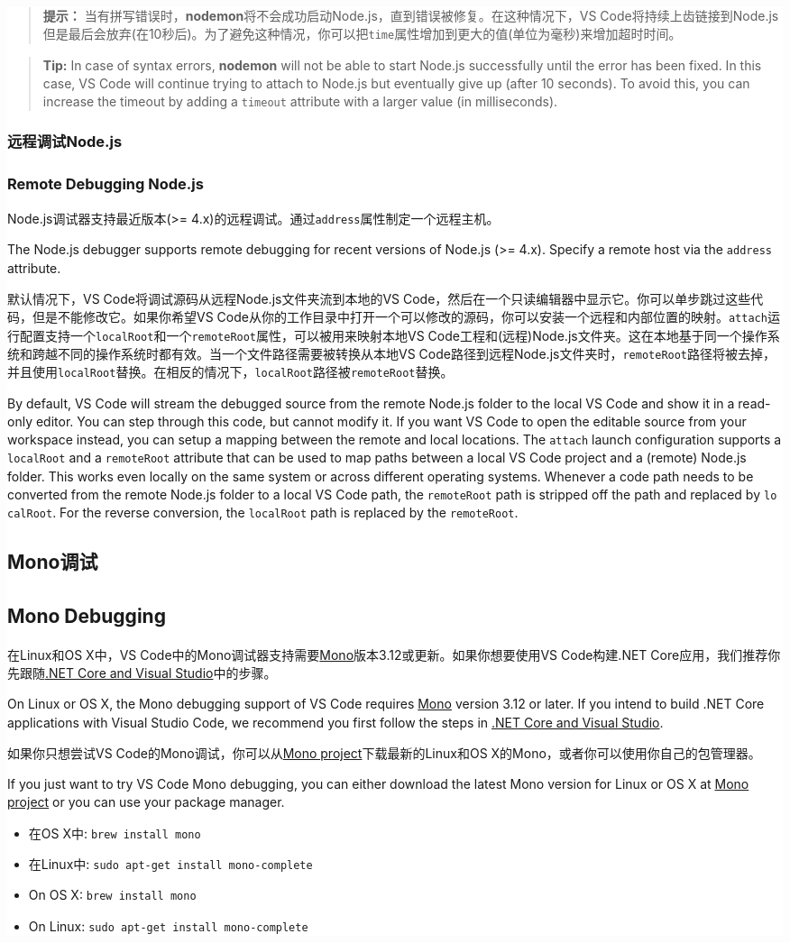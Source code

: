 >**提示：** 当有拼写错误时，**nodemon**将不会成功启动Node.js，直到错误被修复。在这种情况下，VS Code将持续上齿链接到Node.js但是最后会放弃(在10秒后)。为了避免这种情况，你可以把`time`属性增加到更大的值(单位为毫秒)来增加超时时间。

>**Tip:** In case of syntax errors, **nodemon** will not be able to start Node.js successfully until the error has been fixed. In this case, VS Code will continue trying to attach to Node.js but eventually give up (after 10 seconds). To avoid this, you can increase the timeout by adding a `timeout` attribute with a larger value (in milliseconds).

### 远程调试Node.js

### Remote Debugging Node.js

Node.js调试器支持最近版本(>= 4.x)的远程调试。通过`address`属性制定一个远程主机。

The Node.js debugger supports remote debugging for recent versions of Node.js (>= 4.x). Specify a remote host via the `address` attribute.

默认情况下，VS Code将调试源码从远程Node.js文件夹流到本地的VS Code，然后在一个只读编辑器中显示它。你可以单步跳过这些代码，但是不能修改它。如果你希望VS Code从你的工作目录中打开一个可以修改的源码，你可以安装一个远程和内部位置的映射。`attach`运行配置支持一个`localRoot`和一个`remoteRoot`属性，可以被用来映射本地VS Code工程和(远程)Node.js文件夹。这在本地基于同一个操作系统和跨越不同的操作系统时都有效。当一个文件路径需要被转换从本地VS Code路径到远程Node.js文件夹时，`remoteRoot`路径将被去掉，并且使用`localRoot`替换。在相反的情况下，`localRoot`路径被`remoteRoot`替换。

By default, VS Code will stream the debugged source from the remote Node.js folder to the local VS Code and show it in a read-only editor. You can step through this code, but cannot modify it. If you want VS Code to open the editable source from your workspace instead, you can setup a mapping between the remote and local locations. The `attach` launch configuration supports a `localRoot` and a `remoteRoot` attribute that can be used to map paths between a local VS Code project and a (remote) Node.js folder. This works even locally on the same system or across different operating systems. Whenever a code path needs to be converted from the remote Node.js folder to a local VS Code path, the `remoteRoot` path is stripped off the path and replaced by `localRoot`. For the reverse conversion, the `localRoot` path is replaced by the `remoteRoot`.

## Mono调试

## Mono Debugging

在Linux和OS X中，VS Code中的Mono调试器支持需要[Mono](http://www.mono-project.com/)版本3.12或更新。如果你想要使用VS Code构建.NET Core应用，我们推荐你先跟随[.NET Core and Visual Studio](/docs/runtimes/dotnet.md)中的步骤。

On Linux or OS X, the Mono debugging support of VS Code requires [Mono](http://www.mono-project.com/) version 3.12 or later. If you intend to build .NET Core applications with Visual Studio Code, we recommend you first follow the steps in [.NET Core and Visual Studio](/docs/runtimes/dotnet.md).

如果你只想尝试VS Code的Mono调试，你可以从[Mono project](http://www.mono-project.com/download/)下载最新的Linux和OS X的Mono，或者你可以使用你自己的包管理器。

If you just want to try VS Code Mono debugging, you can either download the latest Mono version for Linux or OS X at [Mono project](http://www.mono-project.com/download/) or you can use your package manager.

* 在OS X中: `brew install mono`
* 在Linux中: `sudo apt-get install mono-complete`

* On OS X: `brew install mono`
* On Linux: `sudo apt-get install mono-complete`
